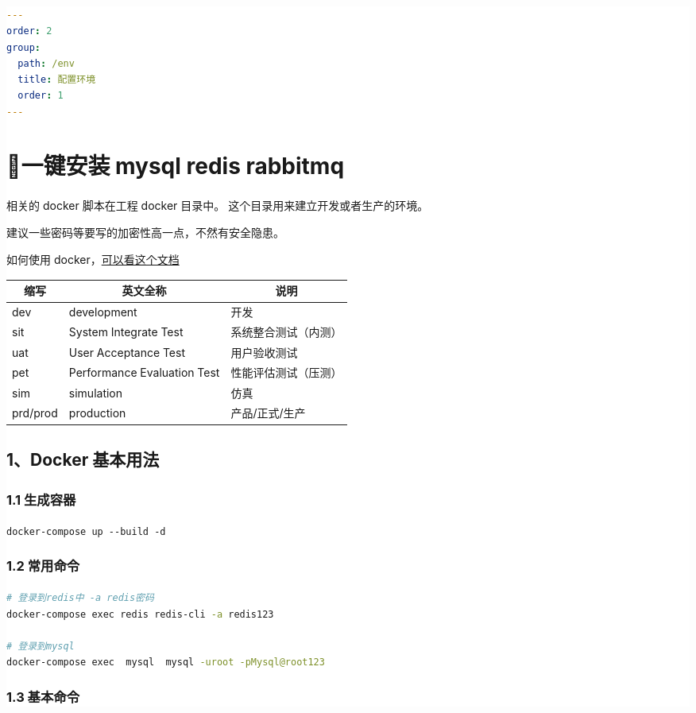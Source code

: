 ```yaml
---
order: 2
group:
  path: /env
  title: 配置环境
  order: 1
---
```


# 🚀一键安装 mysql redis rabbitmq 

相关的 docker 脚本在工程 docker 目录中。
这个目录用来建立开发或者生产的环境。

建议一些密码等要写的加密性高一点，不然有安全隐患。

如何使用 docker，[可以看这个文档](https://github.com/fanhualei/wukong-bd/blob/master/doc/docker-example.md)

| 缩写     | 英文全称                    | 说明                 |
| -------- | --------------------------- | -------------------- |
| dev      | development                 | 开发                 |
| sit      | System Integrate Test       | 系统整合测试（内测） |
| uat      | User Acceptance Test        | 用户验收测试         |
| pet      | Performance Evaluation Test | 性能评估测试（压测） |
| sim      | simulation                  | 仿真                 |
| prd/prod | production                  | 产品/正式/生产       |

## 1、Docker 基本用法

### 1.1 生成容器

```
docker-compose up --build -d
```

### 1.2 常用命令

```sh
# 登录到redis中 -a redis密码
docker-compose exec redis redis-cli -a redis123

# 登录到mysql
docker-compose exec  mysql  mysql -uroot -pMysql@root123
```

### 1.3 基本命令
